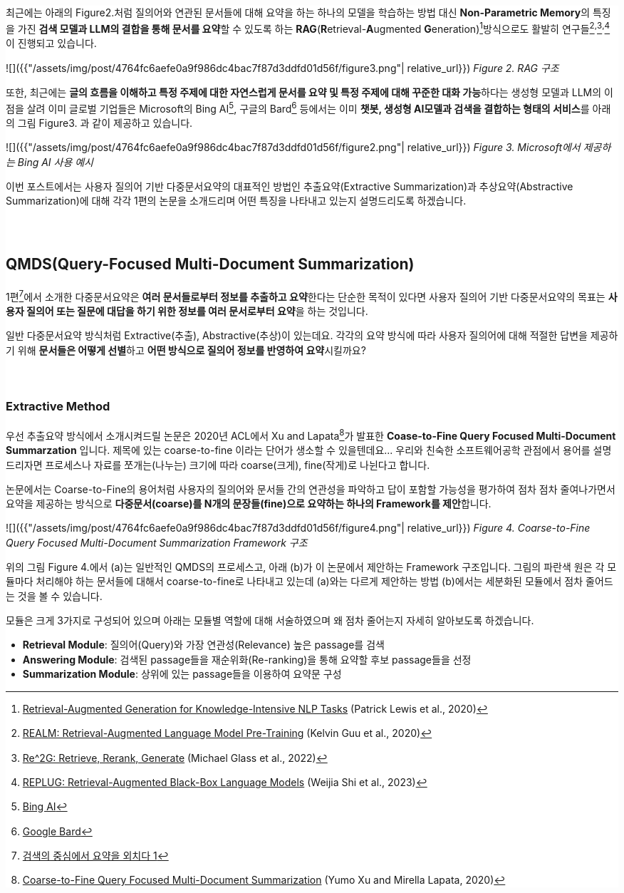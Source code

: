 최근에는 아래의 Figure2.처럼 질의어와 연관된 문서들에 대해 요약을 하는 하나의 모델을 학습하는 방법 대신 **Non-Parametric Memory**의 특징을 가진 **검색 모델과 LLM의 결합을 통해 문서를 요약**할 수 있도록 하는 **RAG**(**R**etrieval-**A**ugmented **G**eneration)[^10]방식으로도 활발히 연구들[^11]<sup>,</sup>[^12]<sup>,</sup>[^13]이 진행되고 있습니다.<br>

![]({{"/assets/img/post/4764fc6aefe0a9f986dc4bac7f87d3ddfd01d56f/figure3.png"| relative_url}})
*Figure 2. RAG 구조*


또한, 최근에는 **글의 흐름을 이해하고 특정 주제에 대한 자연스럽게 문서를 요약 및 특정 주제에 대해 꾸준한 대화 가능**하다는 생성형 모델과 LLM의 이점을 살려 이미 글로벌 기업들은 Microsoft의 Bing AI[^14], 구글의 Bard[^15] 등에서는 이미 **챗봇, 생성형 AI모델과 검색을 결합하는 형태의 서비스**를 아래의 그림 Figure3. 과 같이 제공하고 있습니다.<br>

![]({{"/assets/img/post/4764fc6aefe0a9f986dc4bac7f87d3ddfd01d56f/figure2.png"| relative_url}})
*Figure 3. Microsoft에서 제공하는 Bing AI 사용 예시*


이번 포스트에서는 사용자 질의어 기반 다중문서요약의 대표적인 방법인 추출요약(Extractive Summarization)과 추상요약(Abstractive Summarization)에 대해 각각 1편의 논문을 소개드리며 어떤 특징을 나타내고 있는지 설명드리도록 하겠습니다.<br>

<br/>

## QMDS(Query-Focused Multi-Document Summarization)

1편[^1]에서 소개한 다중문서요약은 **여러 문서들로부터 정보를 추출하고 요약**한다는 단순한 목적이 있다면 사용자 질의어 기반 다중문서요약의 목표는 **사용자 질의어 또는 질문에 대답을 하기 위한 정보를 여러 문서로부터 요약**을 하는 것입니다. <br>

일반 다중문서요약 방식처럼 Extractive(추출), Abstractive(추상)이 있는데요. 각각의 요약 방식에 따라 사용자 질의어에 대해 적절한 답변을 제공하기 위해 **문서들은 어떻게 선별**하고 **어떤 방식으로 질의어 정보를 반영하여 요약**시킬까요?<br>

<br/>

### Extractive Method

우선 추출요약 방식에서 소개시켜드릴 논문은 2020년 ACL에서 Xu and Lapata[^16]가 발표한 **Coase-to-Fine Query Focused Multi-Document Summarzation** 입니다. 제목에 있는 coarse-to-fine 이라는 단어가 생소할 수 있을텐데요... 우리와 친숙한 소프트웨어공학 관점에서 용어를 설명드리자면 프로세스나 자료를 쪼개는(나누는) 크기에 따라 coarse(크게), fine(작게)로 나뉜다고 합니다.<br>

논문에서는 Coarse-to-Fine의 용어처럼 사용자의 질의어와 문서들 간의 연관성을 파악하고 답이 포함할 가능성을 평가하여 점차 점차 줄여나가면서 요약을 제공하는 방식으로  **다중문서(coarse)를 N개의 문장들(fine)으로 요약하는 하나의 Framework를 제안**합니다.<br>



![]({{"/assets/img/post/4764fc6aefe0a9f986dc4bac7f87d3ddfd01d56f/figure4.png"| relative_url}})
*Figure 4. Coarse-to-Fine Query Focused Multi-Document Summarization Framework 구조*




위의 그림 Figure 4.에서 (a)는 일반적인 QMDS의 프로세스고, 아래 (b)가 이 논문에서 제안하는 Framework 구조입니다. 그림의 파란색 원은 각 모듈마다 처리해야 하는 문서들에 대해서 coarse-to-fine로 나타내고 있는데 (a)와는 다르게 제안하는 방법 (b)에서는 세분화된 모듈에서 점차 줄어드는 것을 볼 수 있습니다. <br>

모듈은 크게 3가지로 구성되어 있으며 아래는 모듈별 역할에 대해 서술하였으며 왜 점차 줄어는지 자세히 알아보도록 하겠습니다.<br>

- **Retrieval Module**: 질의어(Query)와 가장 연관성(Relevance) 높은 passage를 검색
- **Answering Module**: 검색된 passage들을 재순위화(Re-ranking)을 통해 요약할 후보 passage들을 선정
- **Summarization Module**: 상위에 있는 passage들을 이용하여 요약문 구성




[^1]: [검색의 중심에서 요약을 외치다 1](https://ncsoft.github.io/ncresearch/10622bb399d2037f31d276d513b360ad55204c3a#multi-document-summarization)
[^2]: [Neural Approaches to Conversational Information Retrieval](https://arxiv.org/pdf/2201.05176.pdf) (Jianfeng Gao et al., 2022)
[^3]: [사우디 찾은 엔씨 윤송이 "AI, 게임 개발 효율성 높여"](https://www.yna.co.kr/view/AKR20231024078100017) (2023년 10월 24일 연합뉴스 기사)
[^4]: [TextRank: Bringing Order into Texts](https://web.eecs.umich.edu/~mihalcea/papers/mihalcea.emnlp04.pdf) (Rada Mihalcea and Paul Tarau, 2004)
[^5]: [A Query Specific Graph Based Approach to Multi-document Text Summarization: Simultaneous Cluster and Sentence Ranking](https://ieeexplore.ieee.org/abstract/document/6918824) (Sandip R. P. and M. A. Potey., 2013)
[^6]: [Heterogeneous Graph Neural Networks for Query-focused Summarization](https://epubs.siam.org/doi/pdf/10.1137/1.9781611976700.81) (Jing Ya et al., 2021)
[^7]: [AttSum: Joint Learning of Focusing and Summarization with Neural Attention](http://aclanthology.lst.uni-saarland.de/C16-1053.pdf) (Ziqiang Cao et al., 2016)
[^8]: [Get To The Point: Summarization with Pointer-Generator Networks](https://arxiv.org/pdf/1704.04368.pdf) (Abigail See et al., 2017)
[^9]: [Attention Is All You Need](https://proceedings.neurips.cc/paper_files/paper/2017/file/3f5ee243547dee91fbd053c1c4a845aa-Paper.pdf) (Ashish Vaswani et al., 2017)
[^10]: [Retrieval-Augmented Generation for Knowledge-Intensive NLP Tasks](https://arxiv.org/pdf/2005.11401.pdf) (Patrick Lewis et al., 2020)
[^11]: [REALM: Retrieval-Augmented Language Model Pre-Training](https://kentonl.com/pub/gltpc.2020.pdf) (Kelvin Guu et al., 2020)
[^12]: [Re^2G: Retrieve, Rerank, Generate](https://aclanthology.org/2022.naacl-main.194.pdf) (Michael Glass et al., 2022)
[^13]: [REPLUG: Retrieval-Augmented Black-Box Language Models](https://arxiv.org/pdf/2301.12652.pdf) (Weijia Shi et al., 2023)
[^14]: [Bing AI](https://www.bing.com/?/ai)
[^15]: [Google Bard](https://bard.google.com/chat?hl=ko)
[^16]: [Coarse-to-Fine Query Focused Multi-Document Summarization](https://aclanthology.org/2020.emnlp-main.296.pdf) (Yumo Xu and Mirella Lapata, 2020)
[^17]: [LexRank: Graph-based Lexical Centrality as Salience in Text Summarization](https://www.jair.org/index.php/jair/article/view/10396/) (Gunes Erkan and Dragomir R. Radev, 2004)
[^18]: [Topic concentration in query focused summarization datasets](https://ojs.aaai.org/index.php/AAAI/article/view/10323) (Tal Baumel et al., 2016)
[^19]: [Automatic Evaluation of Summaries Using N-gram Co-occurrence Statistics](https://aclanthology.org/N03-1020/) (Chin-Yew Lin and Eduard Hovy, 2003)
[^20]: [Data Augmentation for Abstractive Query-Focused Multi-Document Summarization](https://cdn.aaai.org/ojs/17611/17611-13-21105-1-2-20210518.pdf) (Ramakanth Pasunuru et al., 2021)
[^21]: [Hierarchical Transformers for Multi-Document Summarization](https://aclanthology.org/P19-1500.pdf) (Yang Liu and Mirella Lapata, 2019)
[^22]: [Question-Driven Summarization of Answers to Consumer Health Questions](https://arxiv.org/pdf/2005.09067.pdf) (Max Savery et al., 2020)
[^23]: [CAiRE-COVID: A Question Answering and Query-focused Multi-Document Summarization System for COVID-19 Scholarly Information Management](https://aclanthology.org/2020.nlpcovid19-2.14.pdf) (Dan Su et al., 2020)
[^24]: [GENERATING WIKIPEDIA BY SUMMARIZING LONG SEQUENCES](https://arxiv.org/pdf/1801.10198v1.pdf) (Liu et al., 2018)
[^25]: [Teaching Machines to Read and Comprehend](https://arxiv.org/pdf/1506.03340.pdf) (Karl Moritz Hermann et al., 2015)